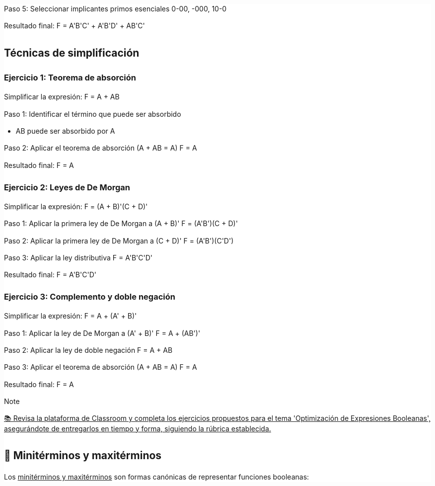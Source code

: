 Paso 5: Seleccionar implicantes primos esenciales
0-00, -000, 10-0

Resultado final: F = A'B'C' + A'B'D' + AB'C'

## Técnicas de simplificación

### Ejercicio 1: Teorema de absorción

Simplificar la expresión: F = A + AB

Paso 1: Identificar el término que puede ser absorbido
- AB puede ser absorbido por A

Paso 2: Aplicar el teorema de absorción (A + AB = A)
F = A

Resultado final: F = A

### Ejercicio 2: Leyes de De Morgan

Simplificar la expresión: F = (A + B)'(C + D)'

Paso 1: Aplicar la primera ley de De Morgan a (A + B)'
F = (A'B')(C + D)'

Paso 2: Aplicar la primera ley de De Morgan a (C + D)'
F = (A'B')(C'D')

Paso 3: Aplicar la ley distributiva
F = A'B'C'D'

Resultado final: F = A'B'C'D'

### Ejercicio 3: Complemento y doble negación

Simplificar la expresión: F = A + (A' + B)'

Paso 1: Aplicar la ley de De Morgan a (A' + B)'
F = A + (AB')'

Paso 2: Aplicar la ley de doble negación
F = A + AB

Paso 3: Aplicar el teorema de absorción (A + AB = A)
F = A

Resultado final: F = A
> [!NOTE]
> [ 📚 Revisa la plataforma de Classroom y completa los ejercicios propuestos para el tema 'Optimización de Expresiones Booleanas', asegurándote de entregarlos en tiempo y forma, siguiendo la rúbrica establecida.](https://classroom.google.com/c/NzQ4NzIwNTAxMTY0)

## 📖 Minitérminos y maxitérminos

Los [minitérminos y maxitérminos](https://nlaredo.tecnm.mx/takeyas/Apuntes/Matematicas_Discretas/Apuntes/Algebra_Booleana.pdf) son formas canónicas de representar funciones booleanas:
